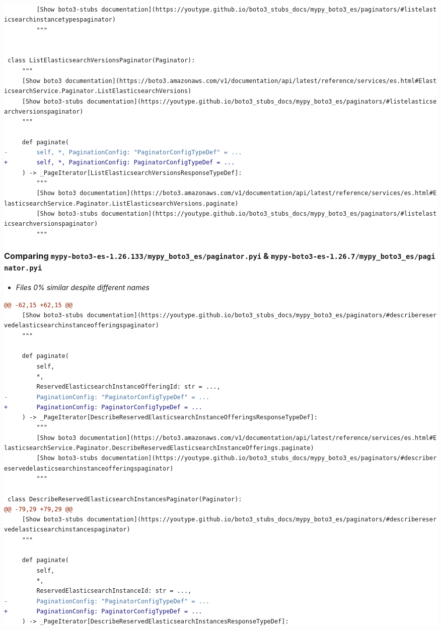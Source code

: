 ```diff
         [Show boto3-stubs documentation](https://youtype.github.io/boto3_stubs_docs/mypy_boto3_es/paginators/#listelasticsearchinstancetypespaginator)
         """
 
 
 class ListElasticsearchVersionsPaginator(Paginator):
     """
     [Show boto3 documentation](https://boto3.amazonaws.com/v1/documentation/api/latest/reference/services/es.html#ElasticsearchService.Paginator.ListElasticsearchVersions)
     [Show boto3-stubs documentation](https://youtype.github.io/boto3_stubs_docs/mypy_boto3_es/paginators/#listelasticsearchversionspaginator)
     """
 
     def paginate(
-        self, *, PaginationConfig: "PaginatorConfigTypeDef" = ...
+        self, *, PaginationConfig: PaginatorConfigTypeDef = ...
     ) -> _PageIterator[ListElasticsearchVersionsResponseTypeDef]:
         """
         [Show boto3 documentation](https://boto3.amazonaws.com/v1/documentation/api/latest/reference/services/es.html#ElasticsearchService.Paginator.ListElasticsearchVersions.paginate)
         [Show boto3-stubs documentation](https://youtype.github.io/boto3_stubs_docs/mypy_boto3_es/paginators/#listelasticsearchversionspaginator)
         """
```

### Comparing `mypy-boto3-es-1.26.133/mypy_boto3_es/paginator.pyi` & `mypy-boto3-es-1.26.7/mypy_boto3_es/paginator.pyi`

 * *Files 0% similar despite different names*

```diff
@@ -62,15 +62,15 @@
     [Show boto3-stubs documentation](https://youtype.github.io/boto3_stubs_docs/mypy_boto3_es/paginators/#describereservedelasticsearchinstanceofferingspaginator)
     """
 
     def paginate(
         self,
         *,
         ReservedElasticsearchInstanceOfferingId: str = ...,
-        PaginationConfig: "PaginatorConfigTypeDef" = ...
+        PaginationConfig: PaginatorConfigTypeDef = ...
     ) -> _PageIterator[DescribeReservedElasticsearchInstanceOfferingsResponseTypeDef]:
         """
         [Show boto3 documentation](https://boto3.amazonaws.com/v1/documentation/api/latest/reference/services/es.html#ElasticsearchService.Paginator.DescribeReservedElasticsearchInstanceOfferings.paginate)
         [Show boto3-stubs documentation](https://youtype.github.io/boto3_stubs_docs/mypy_boto3_es/paginators/#describereservedelasticsearchinstanceofferingspaginator)
         """
 
 class DescribeReservedElasticsearchInstancesPaginator(Paginator):
@@ -79,29 +79,29 @@
     [Show boto3-stubs documentation](https://youtype.github.io/boto3_stubs_docs/mypy_boto3_es/paginators/#describereservedelasticsearchinstancespaginator)
     """
 
     def paginate(
         self,
         *,
         ReservedElasticsearchInstanceId: str = ...,
-        PaginationConfig: "PaginatorConfigTypeDef" = ...
+        PaginationConfig: PaginatorConfigTypeDef = ...
     ) -> _PageIterator[DescribeReservedElasticsearchInstancesResponseTypeDef]:
```